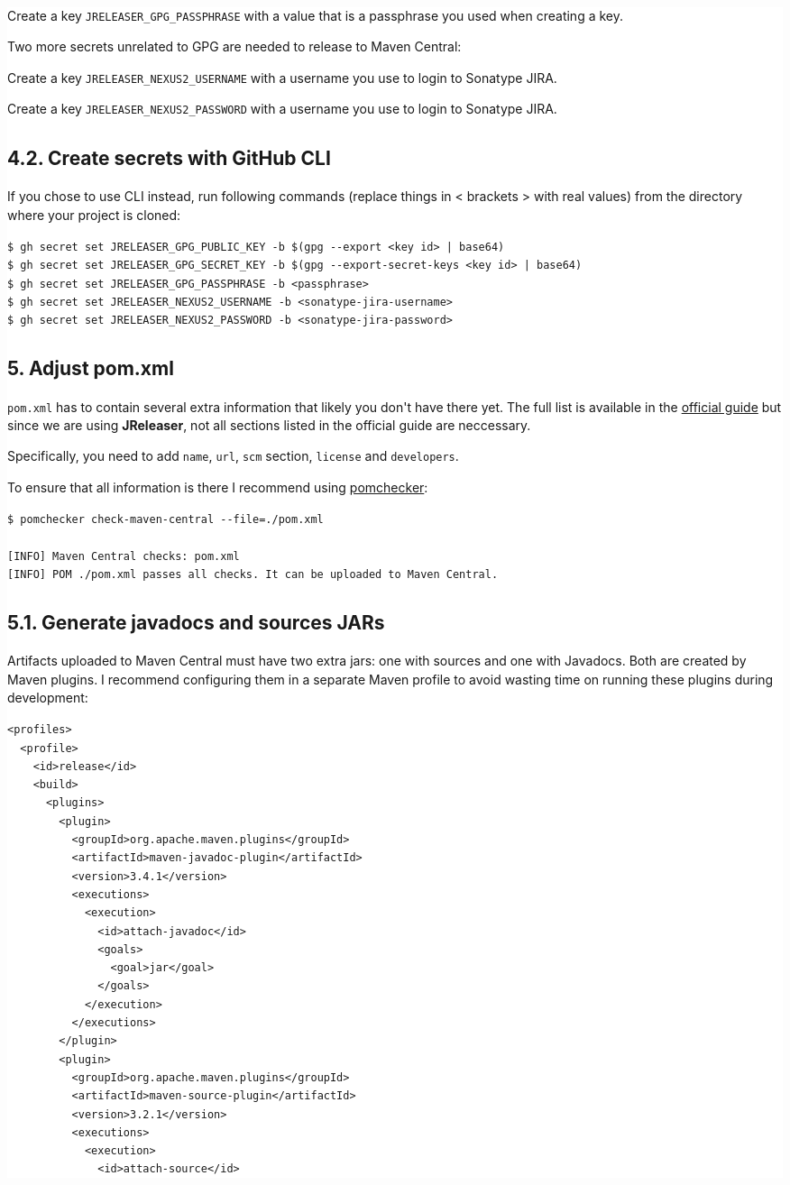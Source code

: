 Create a key `JRELEASER_GPG_PASSPHRASE` with a value that is a passphrase you used when creating a key.

Two more secrets unrelated to GPG are needed to release to Maven Central:

Create a key `JRELEASER_NEXUS2_USERNAME` with a username you use to login to Sonatype JIRA.

Create a key `JRELEASER_NEXUS2_PASSWORD` with a username you use to login to Sonatype JIRA.

[](#42-create-secrets-with-github-cli)4.2. Create secrets with GitHub CLI
-------------------------------------------------------------------------

If you chose to use CLI instead, run following commands (replace things in < brackets > with real values) from the directory where your project is cloned:

    $ gh secret set JRELEASER_GPG_PUBLIC_KEY -b $(gpg --export <key id> | base64)
    $ gh secret set JRELEASER_GPG_SECRET_KEY -b $(gpg --export-secret-keys <key id> | base64)
    $ gh secret set JRELEASER_GPG_PASSPHRASE -b <passphrase>
    $ gh secret set JRELEASER_NEXUS2_USERNAME -b <sonatype-jira-username>
    $ gh secret set JRELEASER_NEXUS2_PASSWORD -b <sonatype-jira-password>

[](#5-adjust-pomxml)5\. Adjust pom.xml
--------------------------------------

`pom.xml` has to contain several extra information that likely you don't have there yet. The full list is available in the [official guide](https://central.sonatype.org/publish/publish-maven/) but since we are using **JReleaser**, not all sections listed in the official guide are neccessary.

Specifically, you need to add `name`, `url`, `scm` section, `license` and `developers`.

To ensure that all information is there I recommend using [pomchecker](https://github.com/kordamp/pomchecker):

    $ pomchecker check-maven-central --file=./pom.xml
    
    [INFO] Maven Central checks: pom.xml
    [INFO] POM ./pom.xml passes all checks. It can be uploaded to Maven Central.

[](#51-generate-javadocs-and-sources-jars)5.1. Generate javadocs and sources JARs
---------------------------------------------------------------------------------

Artifacts uploaded to Maven Central must have two extra jars: one with sources and one with Javadocs. Both are created by Maven plugins. I recommend configuring them in a separate Maven profile to avoid wasting time on running these plugins during development:

    <profiles>
      <profile>
        <id>release</id>
        <build>
          <plugins>
            <plugin>
              <groupId>org.apache.maven.plugins</groupId>
              <artifactId>maven-javadoc-plugin</artifactId>
              <version>3.4.1</version>
              <executions>
                <execution>
                  <id>attach-javadoc</id>
                  <goals>
                    <goal>jar</goal>
                  </goals>
                </execution>
              </executions>
            </plugin>
            <plugin>
              <groupId>org.apache.maven.plugins</groupId>
              <artifactId>maven-source-plugin</artifactId>
              <version>3.2.1</version>
              <executions>
                <execution>
                  <id>attach-source</id>